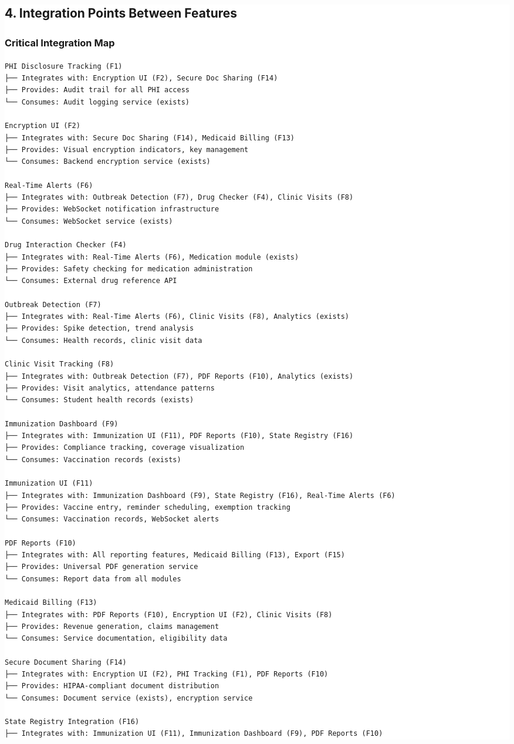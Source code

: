 
## 4. Integration Points Between Features

### Critical Integration Map

```
PHI Disclosure Tracking (F1)
├── Integrates with: Encryption UI (F2), Secure Doc Sharing (F14)
├── Provides: Audit trail for all PHI access
└── Consumes: Audit logging service (exists)

Encryption UI (F2)
├── Integrates with: Secure Doc Sharing (F14), Medicaid Billing (F13)
├── Provides: Visual encryption indicators, key management
└── Consumes: Backend encryption service (exists)

Real-Time Alerts (F6)
├── Integrates with: Outbreak Detection (F7), Drug Checker (F4), Clinic Visits (F8)
├── Provides: WebSocket notification infrastructure
└── Consumes: WebSocket service (exists)

Drug Interaction Checker (F4)
├── Integrates with: Real-Time Alerts (F6), Medication module (exists)
├── Provides: Safety checking for medication administration
└── Consumes: External drug reference API

Outbreak Detection (F7)
├── Integrates with: Real-Time Alerts (F6), Clinic Visits (F8), Analytics (exists)
├── Provides: Spike detection, trend analysis
└── Consumes: Health records, clinic visit data

Clinic Visit Tracking (F8)
├── Integrates with: Outbreak Detection (F7), PDF Reports (F10), Analytics (exists)
├── Provides: Visit analytics, attendance patterns
└── Consumes: Student health records (exists)

Immunization Dashboard (F9)
├── Integrates with: Immunization UI (F11), PDF Reports (F10), State Registry (F16)
├── Provides: Compliance tracking, coverage visualization
└── Consumes: Vaccination records (exists)

Immunization UI (F11)
├── Integrates with: Immunization Dashboard (F9), State Registry (F16), Real-Time Alerts (F6)
├── Provides: Vaccine entry, reminder scheduling, exemption tracking
└── Consumes: Vaccination records, WebSocket alerts

PDF Reports (F10)
├── Integrates with: All reporting features, Medicaid Billing (F13), Export (F15)
├── Provides: Universal PDF generation service
└── Consumes: Report data from all modules

Medicaid Billing (F13)
├── Integrates with: PDF Reports (F10), Encryption UI (F2), Clinic Visits (F8)
├── Provides: Revenue generation, claims management
└── Consumes: Service documentation, eligibility data

Secure Document Sharing (F14)
├── Integrates with: Encryption UI (F2), PHI Tracking (F1), PDF Reports (F10)
├── Provides: HIPAA-compliant document distribution
└── Consumes: Document service (exists), encryption service

State Registry Integration (F16)
├── Integrates with: Immunization UI (F11), Immunization Dashboard (F9), PDF Reports (F10)
```